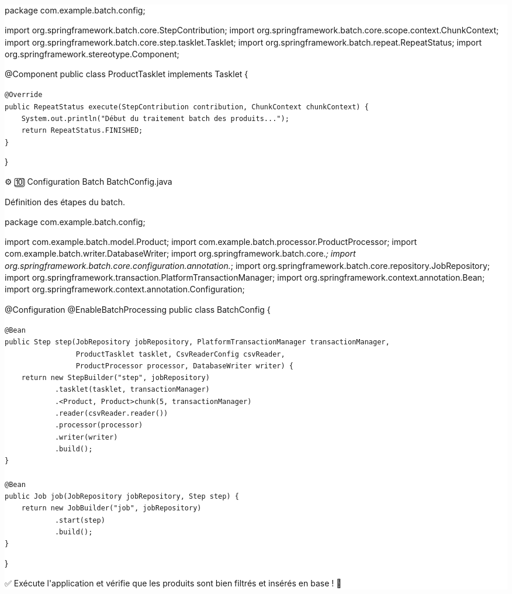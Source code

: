 package com.example.batch.config;

import org.springframework.batch.core.StepContribution;
import org.springframework.batch.core.scope.context.ChunkContext;
import org.springframework.batch.core.step.tasklet.Tasklet;
import org.springframework.batch.repeat.RepeatStatus;
import org.springframework.stereotype.Component;

@Component
public class ProductTasklet implements Tasklet {

    @Override
    public RepeatStatus execute(StepContribution contribution, ChunkContext chunkContext) {
        System.out.println("Début du traitement batch des produits...");
        return RepeatStatus.FINISHED;
    }
}

⚙ 🔟 Configuration Batch BatchConfig.java

Définition des étapes du batch.

package com.example.batch.config;

import com.example.batch.model.Product;
import com.example.batch.processor.ProductProcessor;
import com.example.batch.writer.DatabaseWriter;
import org.springframework.batch.core.*;
import org.springframework.batch.core.configuration.annotation.*;
import org.springframework.batch.core.repository.JobRepository;
import org.springframework.transaction.PlatformTransactionManager;
import org.springframework.context.annotation.Bean;
import org.springframework.context.annotation.Configuration;

@Configuration
@EnableBatchProcessing
public class BatchConfig {

    @Bean
    public Step step(JobRepository jobRepository, PlatformTransactionManager transactionManager,
                     ProductTasklet tasklet, CsvReaderConfig csvReader, 
                     ProductProcessor processor, DatabaseWriter writer) {
        return new StepBuilder("step", jobRepository)
                .tasklet(tasklet, transactionManager)
                .<Product, Product>chunk(5, transactionManager)
                .reader(csvReader.reader())
                .processor(processor)
                .writer(writer)
                .build();
    }

    @Bean
    public Job job(JobRepository jobRepository, Step step) {
        return new JobBuilder("job", jobRepository)
                .start(step)
                .build();
    }
}

✅ Exécute l'application et vérifie que les produits sont bien filtrés et insérés en base ! 🚀
